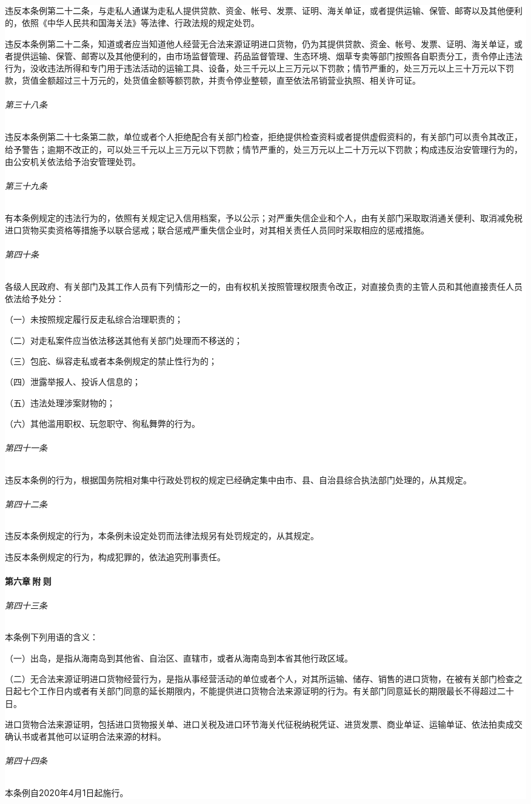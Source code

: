 违反本条例第二十二条，与走私人通谋为走私人提供贷款、资金、帐号、发票、证明、海关单证，或者提供运输、保管、邮寄以及其他便利的，依照《中华人民共和国海关法》等法律、行政法规的规定处罚。

违反本条例第二十二条，知道或者应当知道他人经营无合法来源证明进口货物，仍为其提供贷款、资金、帐号、发票、证明、海关单证，或者提供运输、保管、邮寄以及其他便利的，由市场监督管理、药品监督管理、生态环境、烟草专卖等部门按照各自职责分工，责令停止违法行为，没收违法所得和专门用于违法活动的运输工具、设备，处三千元以上三万元以下罚款；情节严重的，处三万元以上三十万元以下罚款，货值金额超过三十万元的，处货值金额等额罚款，并责令停业整顿，直至依法吊销营业执照、相关许可证。

###### 第三十八条

违反本条例第二十七条第二款，单位或者个人拒绝配合有关部门检查，拒绝提供检查资料或者提供虚假资料的，有关部门可以责令其改正，给予警告；逾期不改正的，可以处三千元以上三万元以下罚款；情节严重的，处三万元以上二十万元以下罚款；构成违反治安管理行为的，由公安机关依法给予治安管理处罚。

###### 第三十九条

有本条例规定的违法行为的，依照有关规定记入信用档案，予以公示；对严重失信企业和个人，由有关部门采取取消通关便利、取消减免税进口货物买卖资格等措施予以联合惩戒；联合惩戒严重失信企业时，对其相关责任人员同时采取相应的惩戒措施。

###### 第四十条

各级人民政府、有关部门及其工作人员有下列情形之一的，由有权机关按照管理权限责令改正，对直接负责的主管人员和其他直接责任人员依法给予处分：

（一）未按照规定履行反走私综合治理职责的；

（二）对走私案件应当依法移送其他有关部门处理而不移送的；

（三）包庇、纵容走私或者本条例规定的禁止性行为的；

（四）泄露举报人、投诉人信息的；

（五）违法处理涉案财物的；

（六）其他滥用职权、玩忽职守、徇私舞弊的行为。

###### 第四十一条

违反本条例的行为，根据国务院相对集中行政处罚权的规定已经确定集中由市、县、自治县综合执法部门处理的，从其规定。

###### 第四十二条

违反本条例规定的行为，本条例未设定处罚而法律法规另有处罚规定的，从其规定。

违反本条例规定的行为，构成犯罪的，依法追究刑事责任。

#### 第六章 附 则

###### 第四十三条

本条例下列用语的含义：

（一）出岛，是指从海南岛到其他省、自治区、直辖市，或者从海南岛到本省其他行政区域。

（二）无合法来源证明进口货物经营行为，是指从事经营活动的单位或者个人，对其所运输、储存、销售的进口货物，在被有关部门检查之日起七个工作日内或者有关部门同意的延长期限内，不能提供进口货物合法来源证明的行为。有关部门同意延长的期限最长不得超过二十日。

进口货物合法来源证明，包括进口货物报关单、进口关税及进口环节海关代征税纳税凭证、进货发票、商业单证、运输单证、依法拍卖成交确认书或者其他可以证明合法来源的材料。

###### 第四十四条

本条例自2020年4月1日起施行。
